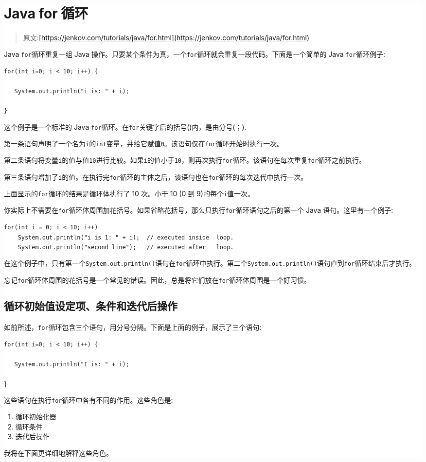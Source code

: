# Java for 循环

> 原文:[https://jenkov.com/tutorials/java/for.html](https://jenkov.com/tutorials/java/for.html)

Java `for`循环重复一组 Java 操作。只要某个条件为真，一个`for`循环就会重复一段代码。下面是一个简单的 Java `for`循环例子:

```
for(int i=0; i < 10; i++) {

   System.out.println("i is: " + i);

}

```

这个例子是一个标准的 Java `for`循环。在`for`关键字后的括号()内，是由分号(；).

第一条语句声明了一个名为`i`的`int`变量，并给它赋值`0`。该语句仅在`for`循环开始时执行一次。

第二条语句将变量`i`的值与值`10`进行比较。如果`i`的值小于`10`，则再次执行`for`循环。该语句在每次重复`for`循环之前执行。

第三条语句增加了`i`的值。在执行完`for`循环的主体之后，该语句也在`for`循环的每次迭代中执行一次。

上面显示的`for`循环的结果是循环体执行了 10 次。小于 10 (0 到 9)的每个`i`值一次。

你实际上不需要在`for`循环体周围加花括号。如果省略花括号，那么只执行`for`循环语句之后的第一个 Java 语句。这里有一个例子:

```
for(int i = 0; i < 10; i++)
    System.out.println("i is 1: " + i);  // executed inside  loop.
    System.out.println("second line");   // executed after   loop.

```

在这个例子中，只有第一个`System.out.println()`语句在`for`循环中执行。第二个`System.out.println()`语句直到`for`循环结束后才执行。

忘记`for`循环体周围的花括号是一个常见的错误。因此，总是将它们放在`for`循环体周围是一个好习惯。

## 循环初始值设定项、条件和迭代后操作

如前所述，`for`循环包含三个语句，用分号分隔。下面是上面的例子，展示了三个语句:

```
for(int i=0; i < 10; i++) {

   System.out.println("I is: " + i);

}

```

这些语句在执行`for`循环中各有不同的作用。这些角色是:

1.  循环初始化器
2.  循环条件
3.  迭代后操作

我将在下面更详细地解释这些角色。

